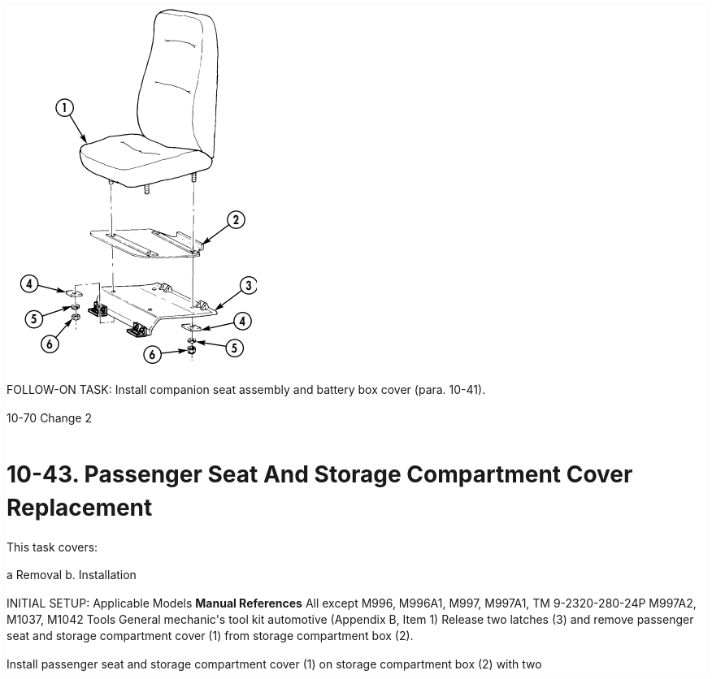 ![87_image_0.png](images/87_image_0.png)

FOLLOW-ON TASK: Install companion seat assembly and battery box cover (para. 10-41).

10-70 Change 2

# 10-43. Passenger Seat And Storage Compartment Cover Replacement

This task covers:

a Removal b. Installation

INITIAL SETUP:
Applicable Models **Manual References**
All except M996, M996A1, M997, M997A1, TM 9-2320-280-24P
M997A2, M1037, M1042 Tools General mechanic's tool kit automotive (Appendix B, Item 1)
Release two latches (3) and remove passenger seat and storage compartment cover (1) from storage compartment box (2).

Install passenger seat and storage compartment cover (1) on storage compartment box (2) with two
